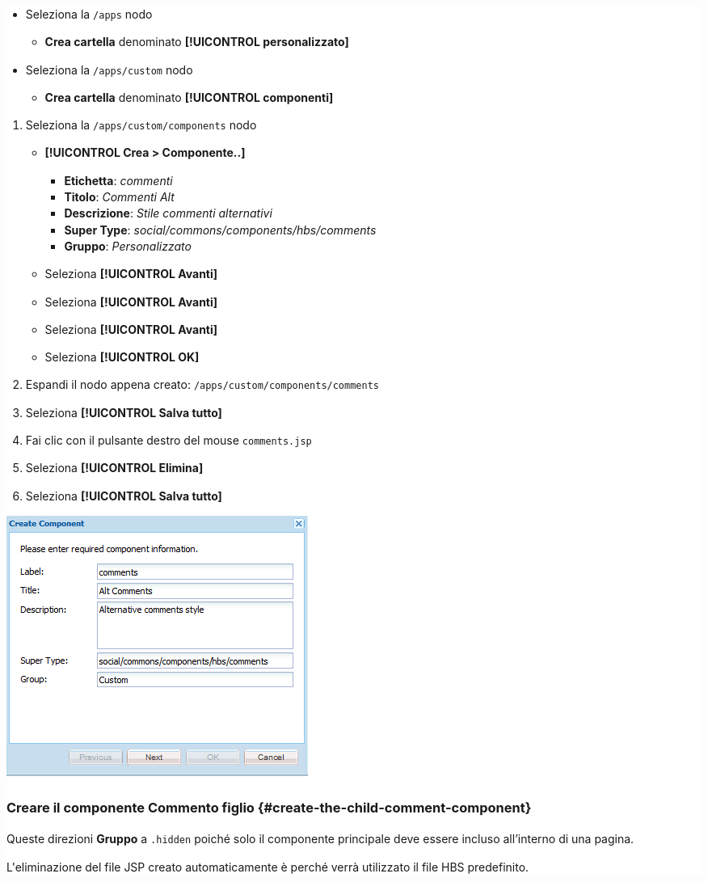    * Seleziona la `/apps` nodo

      * **Crea cartella** denominato **[!UICONTROL personalizzato]**
   * Seleziona la `/apps/custom` nodo

      * **Crea cartella** denominato **[!UICONTROL componenti]**


1. Seleziona la `/apps/custom/components` nodo

   * **[!UICONTROL Crea > Componente..]**

      * **Etichetta**: *commenti*
      * **Titolo**: *Commenti Alt*
      * **Descrizione**: *Stile commenti alternativi*
      * **Super Type**: *social/commons/components/hbs/comments*
      * **Gruppo**: *Personalizzato*
   * Seleziona **[!UICONTROL Avanti]**
   * Seleziona **[!UICONTROL Avanti]**
   * Seleziona **[!UICONTROL Avanti]**
   * Seleziona **[!UICONTROL OK]**


1. Espandi il nodo appena creato: `/apps/custom/components/comments`
1. Seleziona **[!UICONTROL Salva tutto]**
1. Fai clic con il pulsante destro del mouse `comments.jsp`
1. Seleziona **[!UICONTROL Elimina]**
1. Seleziona **[!UICONTROL Salva tutto]**

![create-component](assets/create-component.png)

### Creare il componente Commento figlio {#create-the-child-comment-component}

Queste direzioni **Gruppo** a `.hidden` poiché solo il componente principale deve essere incluso all’interno di una pagina.

L&#39;eliminazione del file JSP creato automaticamente è perché verrà utilizzato il file HBS predefinito.
